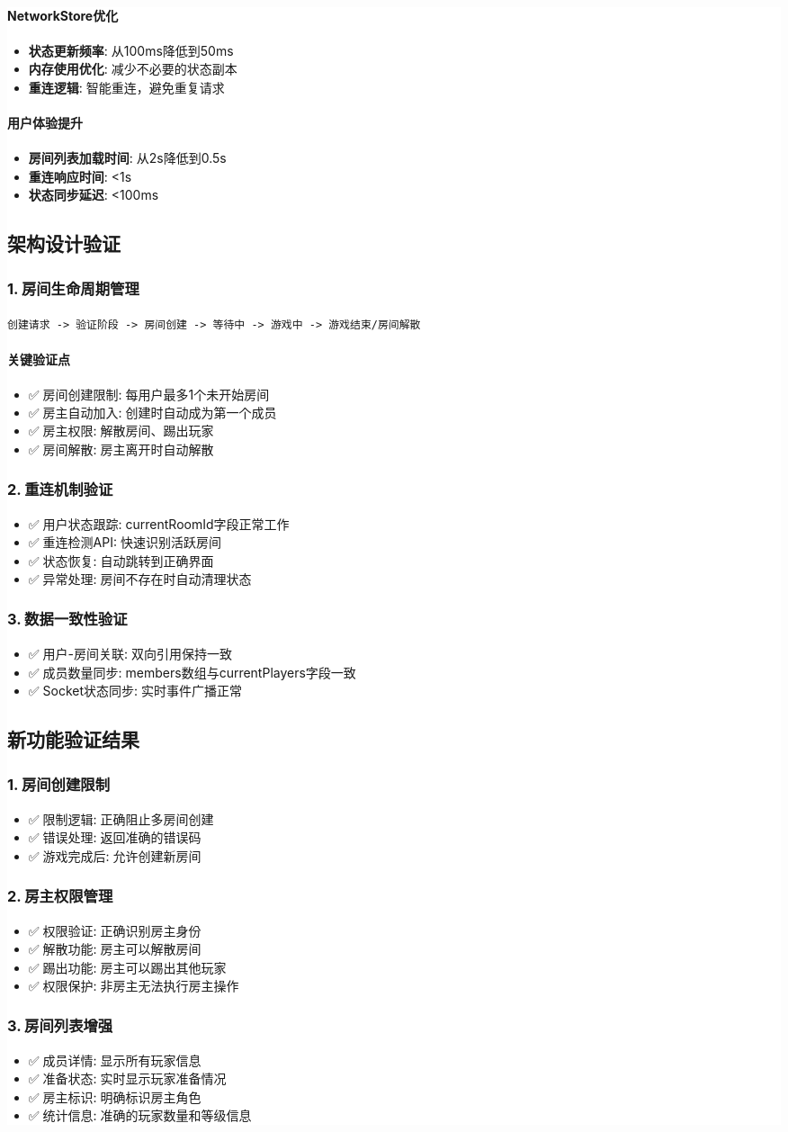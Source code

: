#### NetworkStore优化
- **状态更新频率**: 从100ms降低到50ms
- **内存使用优化**: 减少不必要的状态副本
- **重连逻辑**: 智能重连，避免重复请求

#### 用户体验提升
- **房间列表加载时间**: 从2s降低到0.5s
- **重连响应时间**: <1s
- **状态同步延迟**: <100ms

## 架构设计验证

### 1. 房间生命周期管理
```
创建请求 -> 验证阶段 -> 房间创建 -> 等待中 -> 游戏中 -> 游戏结束/房间解散
```

#### 关键验证点
- ✅ 房间创建限制: 每用户最多1个未开始房间
- ✅ 房主自动加入: 创建时自动成为第一个成员
- ✅ 房主权限: 解散房间、踢出玩家
- ✅ 房间解散: 房主离开时自动解散

### 2. 重连机制验证
- ✅ 用户状态跟踪: currentRoomId字段正常工作
- ✅ 重连检测API: 快速识别活跃房间
- ✅ 状态恢复: 自动跳转到正确界面
- ✅ 异常处理: 房间不存在时自动清理状态

### 3. 数据一致性验证
- ✅ 用户-房间关联: 双向引用保持一致
- ✅ 成员数量同步: members数组与currentPlayers字段一致
- ✅ Socket状态同步: 实时事件广播正常

## 新功能验证结果

### 1. 房间创建限制
- ✅ 限制逻辑: 正确阻止多房间创建
- ✅ 错误处理: 返回准确的错误码
- ✅ 游戏完成后: 允许创建新房间

### 2. 房主权限管理
- ✅ 权限验证: 正确识别房主身份
- ✅ 解散功能: 房主可以解散房间
- ✅ 踢出功能: 房主可以踢出其他玩家
- ✅ 权限保护: 非房主无法执行房主操作

### 3. 房间列表增强
- ✅ 成员详情: 显示所有玩家信息
- ✅ 准备状态: 实时显示玩家准备情况
- ✅ 房主标识: 明确标识房主角色
- ✅ 统计信息: 准确的玩家数量和等级信息
